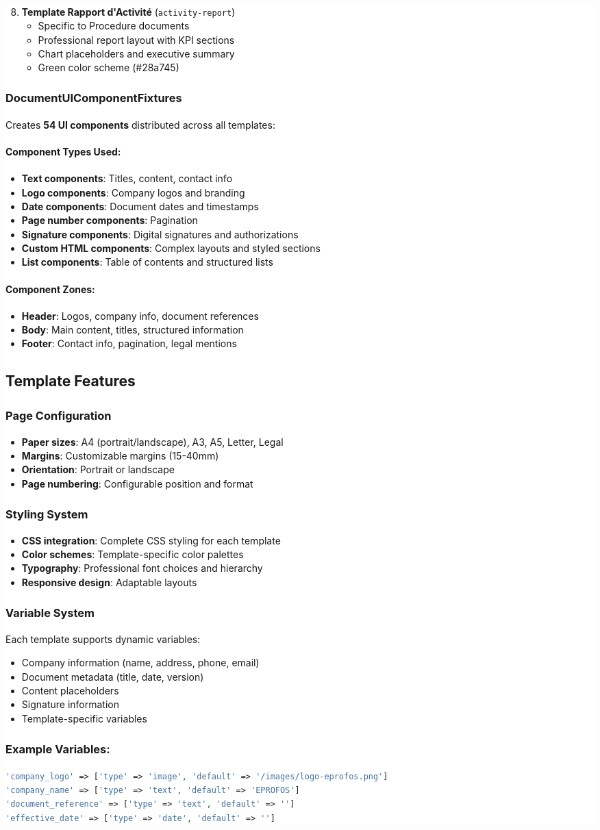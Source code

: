 8. **Template Rapport d'Activité** (`activity-report`)
   - Specific to Procedure documents
   - Professional report layout with KPI sections
   - Chart placeholders and executive summary
   - Green color scheme (#28a745)

### DocumentUIComponentFixtures

Creates **54 UI components** distributed across all templates:

#### Component Types Used:
- **Text components**: Titles, content, contact info
- **Logo components**: Company logos and branding
- **Date components**: Document dates and timestamps
- **Page number components**: Pagination
- **Signature components**: Digital signatures and authorizations
- **Custom HTML components**: Complex layouts and styled sections
- **List components**: Table of contents and structured lists

#### Component Zones:
- **Header**: Logos, company info, document references
- **Body**: Main content, titles, structured information
- **Footer**: Contact info, pagination, legal mentions

## Template Features

### Page Configuration
- **Paper sizes**: A4 (portrait/landscape), A3, A5, Letter, Legal
- **Margins**: Customizable margins (15-40mm)
- **Orientation**: Portrait or landscape
- **Page numbering**: Configurable position and format

### Styling System
- **CSS integration**: Complete CSS styling for each template
- **Color schemes**: Template-specific color palettes
- **Typography**: Professional font choices and hierarchy
- **Responsive design**: Adaptable layouts

### Variable System
Each template supports dynamic variables:
- Company information (name, address, phone, email)
- Document metadata (title, date, version)
- Content placeholders
- Signature information
- Template-specific variables

### Example Variables:
```php
'company_logo' => ['type' => 'image', 'default' => '/images/logo-eprofos.png']
'company_name' => ['type' => 'text', 'default' => 'EPROFOS']
'document_reference' => ['type' => 'text', 'default' => '']
'effective_date' => ['type' => 'date', 'default' => '']
```
